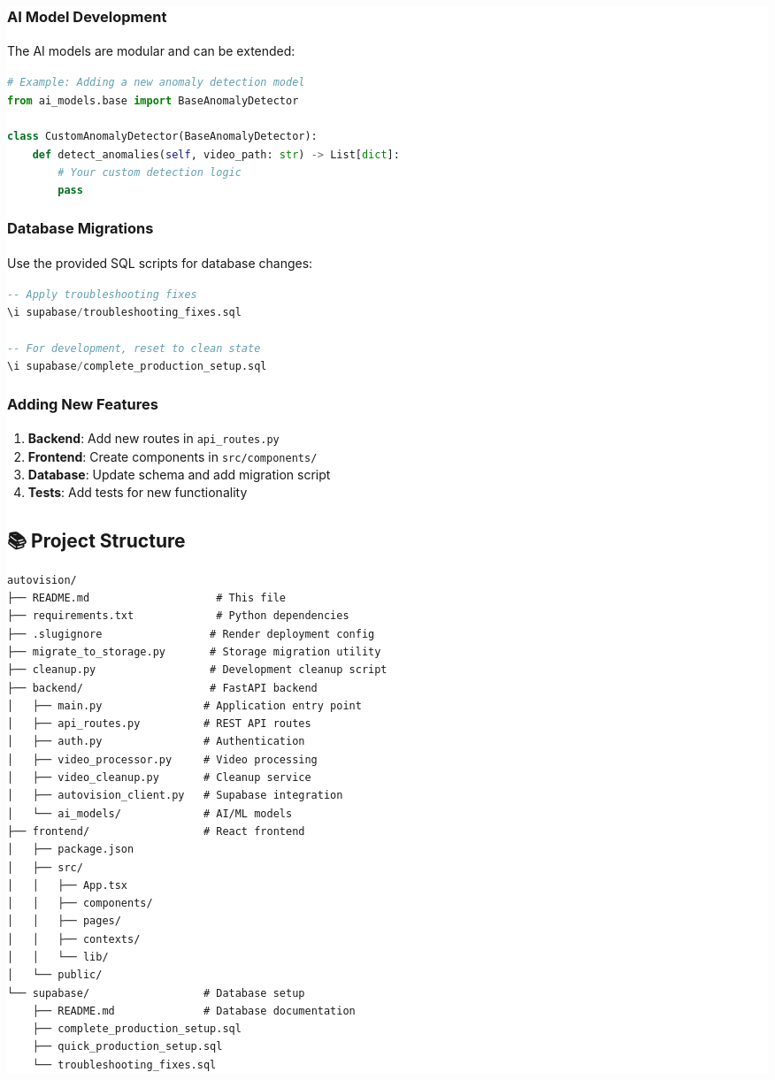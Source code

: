 ### AI Model Development

The AI models are modular and can be extended:

```python
# Example: Adding a new anomaly detection model
from ai_models.base import BaseAnomalyDetector

class CustomAnomalyDetector(BaseAnomalyDetector):
    def detect_anomalies(self, video_path: str) -> List[dict]:
        # Your custom detection logic
        pass
```

### Database Migrations

Use the provided SQL scripts for database changes:

```sql
-- Apply troubleshooting fixes
\i supabase/troubleshooting_fixes.sql

-- For development, reset to clean state
\i supabase/complete_production_setup.sql
```

### Adding New Features

1. **Backend**: Add new routes in `api_routes.py`
2. **Frontend**: Create components in `src/components/`
3. **Database**: Update schema and add migration script
4. **Tests**: Add tests for new functionality

## 📚 Project Structure

```
autovision/
├── README.md                    # This file
├── requirements.txt             # Python dependencies
├── .slugignore                 # Render deployment config
├── migrate_to_storage.py       # Storage migration utility
├── cleanup.py                  # Development cleanup script
├── backend/                    # FastAPI backend
│   ├── main.py                # Application entry point
│   ├── api_routes.py          # REST API routes
│   ├── auth.py                # Authentication
│   ├── video_processor.py     # Video processing
│   ├── video_cleanup.py       # Cleanup service
│   ├── autovision_client.py   # Supabase integration
│   └── ai_models/             # AI/ML models
├── frontend/                  # React frontend
│   ├── package.json
│   ├── src/
│   │   ├── App.tsx
│   │   ├── components/
│   │   ├── pages/
│   │   ├── contexts/
│   │   └── lib/
│   └── public/
└── supabase/                  # Database setup
    ├── README.md              # Database documentation
    ├── complete_production_setup.sql
    ├── quick_production_setup.sql
    └── troubleshooting_fixes.sql
```
